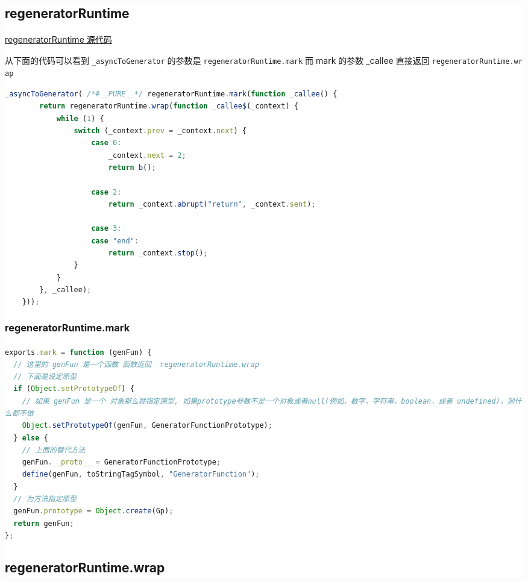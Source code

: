 ## regeneratorRuntime

[regeneratorRuntime 源代码](https://github.com/facebook/regenerator/blob/0566ce53c67b5fe1de13b47ed4db00570de7d9f6/packages/regenerator-runtime/runtime.js)

从下面的代码可以看到 `_asyncToGenerator` 的参数是 `regeneratorRuntime.mark` 而 mark 的参数 \_callee 直接返回 `regeneratorRuntime.wrap`

```JavaScript
_asyncToGenerator( /*#__PURE__*/ regeneratorRuntime.mark(function _callee() {
        return regeneratorRuntime.wrap(function _callee$(_context) {
            while (1) {
                switch (_context.prev = _context.next) {
                    case 0:
                        _context.next = 2;
                        return b();

                    case 2:
                        return _context.abrupt("return", _context.sent);

                    case 3:
                    case "end":
                        return _context.stop();
                }
            }
        }, _callee);
    }));

```

### regeneratorRuntime.mark

```javascript
exports.mark = function (genFun) {
  // 这里的 genFun 是一个函数 函数返回  regeneratorRuntime.wrap
  // 下面是设定原型
  if (Object.setPrototypeOf) {
    // 如果 genFun 是一个 对象那么就指定原型, 如果prototype参数不是一个对象或者null(例如，数字，字符串，boolean，或者 undefined)，则什么都不做
    Object.setPrototypeOf(genFun, GeneratorFunctionPrototype);
  } else {
    // 上面的替代方法
    genFun.__proto__ = GeneratorFunctionPrototype;
    define(genFun, toStringTagSymbol, "GeneratorFunction");
  }
  // 为方法指定原型
  genFun.prototype = Object.create(Gp);
  return genFun;
};
```

## regeneratorRuntime.wrap
